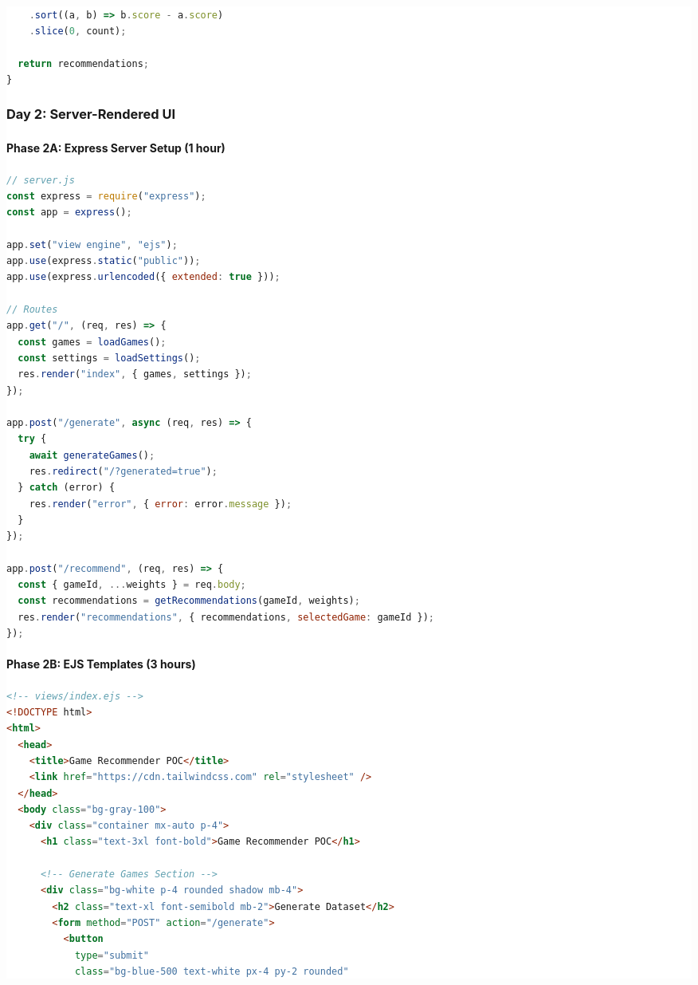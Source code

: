 ```javascript
    .sort((a, b) => b.score - a.score)
    .slice(0, count);

  return recommendations;
}
```

### Day 2: Server-Rendered UI

#### Phase 2A: Express Server Setup (1 hour)

```javascript
// server.js
const express = require("express");
const app = express();

app.set("view engine", "ejs");
app.use(express.static("public"));
app.use(express.urlencoded({ extended: true }));

// Routes
app.get("/", (req, res) => {
  const games = loadGames();
  const settings = loadSettings();
  res.render("index", { games, settings });
});

app.post("/generate", async (req, res) => {
  try {
    await generateGames();
    res.redirect("/?generated=true");
  } catch (error) {
    res.render("error", { error: error.message });
  }
});

app.post("/recommend", (req, res) => {
  const { gameId, ...weights } = req.body;
  const recommendations = getRecommendations(gameId, weights);
  res.render("recommendations", { recommendations, selectedGame: gameId });
});
```

#### Phase 2B: EJS Templates (3 hours)

```html
<!-- views/index.ejs -->
<!DOCTYPE html>
<html>
  <head>
    <title>Game Recommender POC</title>
    <link href="https://cdn.tailwindcss.com" rel="stylesheet" />
  </head>
  <body class="bg-gray-100">
    <div class="container mx-auto p-4">
      <h1 class="text-3xl font-bold">Game Recommender POC</h1>

      <!-- Generate Games Section -->
      <div class="bg-white p-4 rounded shadow mb-4">
        <h2 class="text-xl font-semibold mb-2">Generate Dataset</h2>
        <form method="POST" action="/generate">
          <button
            type="submit"
            class="bg-blue-500 text-white px-4 py-2 rounded"
```